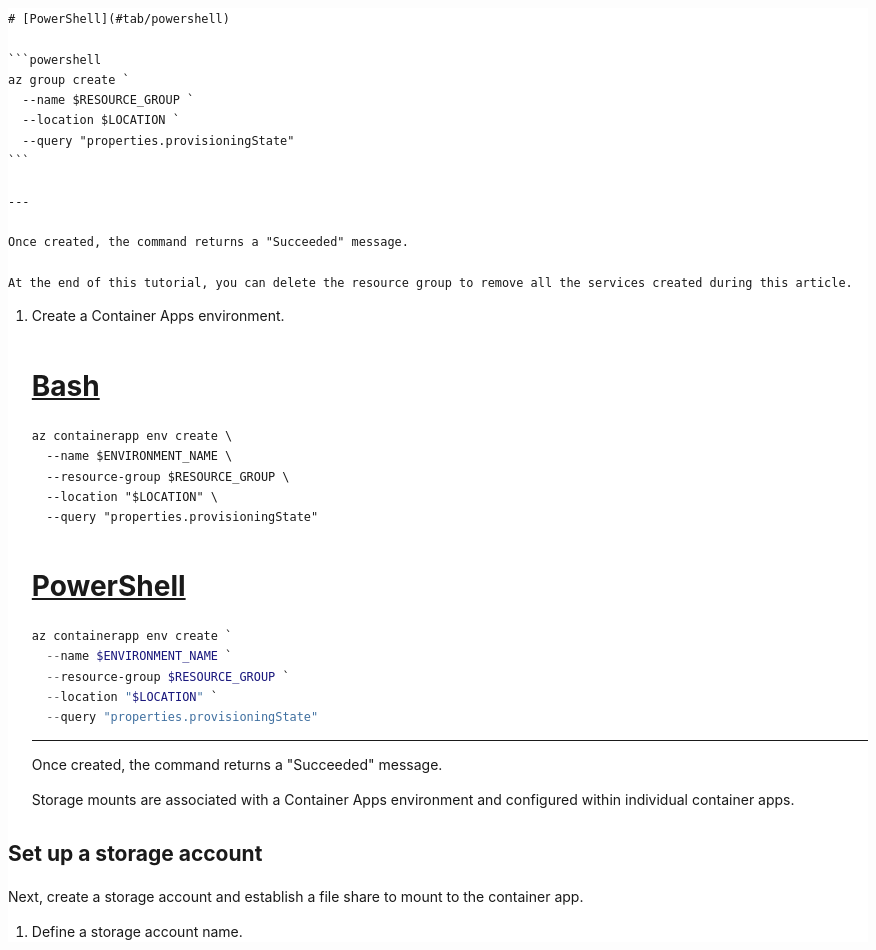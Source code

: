     # [PowerShell](#tab/powershell)

    ```powershell
    az group create `
      --name $RESOURCE_GROUP `
      --location $LOCATION `
      --query "properties.provisioningState"
    ```

    ---

    Once created, the command returns a "Succeeded" message.

    At the end of this tutorial, you can delete the resource group to remove all the services created during this article.

1. Create a Container Apps environment.

    # [Bash](#tab/bash)

    ```azurecli
    az containerapp env create \
      --name $ENVIRONMENT_NAME \
      --resource-group $RESOURCE_GROUP \
      --location "$LOCATION" \
      --query "properties.provisioningState"
    ```

    # [PowerShell](#tab/powershell)

    ```powershell
    az containerapp env create `
      --name $ENVIRONMENT_NAME `
      --resource-group $RESOURCE_GROUP `
      --location "$LOCATION" `
      --query "properties.provisioningState"
    ```

    ---

    Once created, the command returns a "Succeeded" message.

    Storage mounts are associated with a Container Apps environment and configured within individual container apps.

## Set up a storage account

Next, create a storage account and establish a file share to mount to the container app.

1. Define a storage account name.

    ```bash
    
